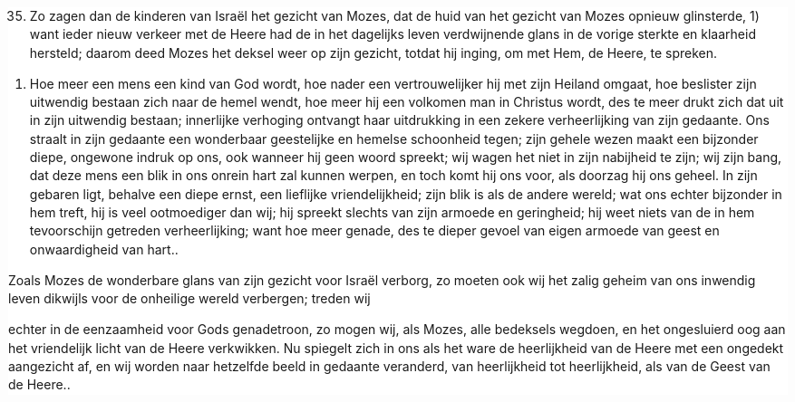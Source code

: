 35. Zo zagen dan de kinderen van Israël het gezicht van Mozes, dat de huid van het gezicht van Mozes opnieuw glinsterde, 1) want ieder nieuw verkeer  met de Heere had de in het dagelijks leven verdwijnende glans in de vorige sterkte en klaarheid hersteld; daarom deed Mozes het deksel weer op zijn gezicht, totdat hij inging, om met Hem, de Heere, te spreken.

1) Hoe meer een mens een kind van God wordt, hoe nader een vertrouwelijker hij met zijn Heiland omgaat, hoe beslister zijn uitwendig bestaan zich naar de hemel wendt, hoe meer hij een volkomen man in Christus wordt, des te meer drukt zich dat uit in zijn uitwendig bestaan; innerlijke verhoging ontvangt haar uitdrukking in een zekere verheerlijking van zijn gedaante. Ons straalt in zijn gedaante een wonderbaar geestelijke en hemelse schoonheid tegen; zijn gehele wezen maakt een bijzonder diepe, ongewone indruk op ons, ook wanneer hij geen woord spreekt; wij wagen het niet in zijn nabijheid te zijn; wij zijn bang, dat deze mens een blik in ons onrein hart zal kunnen werpen, en toch komt hij ons voor, als doorzag hij ons geheel. In zijn gebaren ligt, behalve een diepe ernst, een lieflijke vriendelijkheid; zijn blik is als de andere wereld; wat ons echter bijzonder in hem treft, hij is veel ootmoediger dan wij; hij spreekt slechts van zijn armoede en geringheid; hij weet niets van de in hem tevoorschijn getreden verheerlijking; want hoe meer genade, des te dieper gevoel van eigen armoede van geest en onwaardigheid van hart..

Zoals Mozes de wonderbare glans van zijn gezicht voor Israël verborg, zo moeten ook wij het zalig geheim van ons inwendig leven dikwijls voor de onheilige wereld verbergen; treden wij

echter in de eenzaamheid voor Gods genadetroon, zo mogen wij, als Mozes, alle bedeksels wegdoen, en het  ongesluierd  oog aan het  vriendelijk licht  van de Heere verkwikken. Nu spiegelt zich in ons als het ware de heerlijkheid van de Heere met een ongedekt aangezicht af, en wij worden naar hetzelfde beeld in gedaante veranderd, van heerlijkheid tot heerlijkheid, als van de Geest van de Heere..

